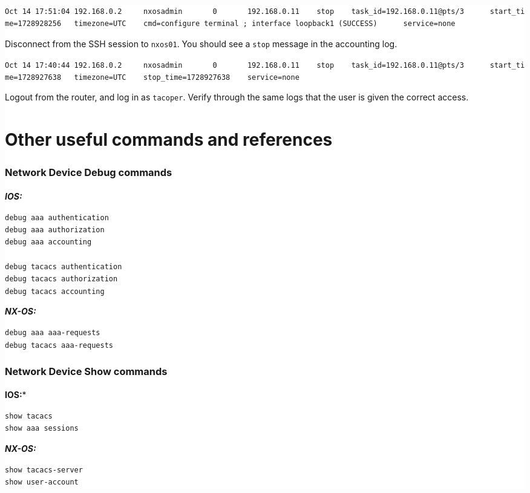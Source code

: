 ```
Oct 14 17:51:04 192.168.0.2     nxosadmin       0       192.168.0.11    stop    task_id=192.168.0.11@pts/3      start_time=1728928256   timezone=UTC    cmd=configure terminal ; interface loopback1 (SUCCESS)      service=none
```

Disconnect from the SSH session to `nxos01`.  You should see a `stop` message in the accounting log. 

```
Oct 14 17:40:44 192.168.0.2     nxosadmin       0       192.168.0.11    stop    task_id=192.168.0.11@pts/3      start_time=1728927638   timezone=UTC    stop_time=1728927638    service=none
```

Logout from the router, and log in as `tacoper`. Verify through the same logs that the user is given the correct access.  

# Other useful commands and references

### Network Device Debug commands

***IOS:***

```
debug aaa authentication
debug aaa authorization 
debug aaa accounting 

debug tacacs authentication
debug tacacs authorization
debug tacacs accounting 
```

***NX-OS:***


```
debug aaa aaa-requests
debug tacacs aaa-requests
```

### Network Device Show commands

**IOS:***


```
show tacacs
show aaa sessions 
```

***NX-OS:***


```
show tacacs-server 
show user-account
```

